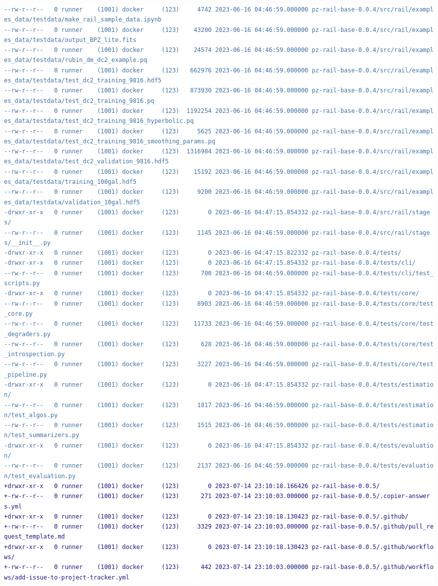 ```diff
--rw-r--r--   0 runner    (1001) docker     (123)     4742 2023-06-16 04:46:59.000000 pz-rail-base-0.0.4/src/rail/examples_data/testdata/make_rail_sample_data.ipynb
--rw-r--r--   0 runner    (1001) docker     (123)    43200 2023-06-16 04:46:59.000000 pz-rail-base-0.0.4/src/rail/examples_data/testdata/output_BPZ_lite.fits
--rw-r--r--   0 runner    (1001) docker     (123)    24574 2023-06-16 04:46:59.000000 pz-rail-base-0.0.4/src/rail/examples_data/testdata/rubin_dm_dc2_example.pq
--rw-r--r--   0 runner    (1001) docker     (123)   662976 2023-06-16 04:46:59.000000 pz-rail-base-0.0.4/src/rail/examples_data/testdata/test_dc2_training_9816.hdf5
--rw-r--r--   0 runner    (1001) docker     (123)   873930 2023-06-16 04:46:59.000000 pz-rail-base-0.0.4/src/rail/examples_data/testdata/test_dc2_training_9816.pq
--rw-r--r--   0 runner    (1001) docker     (123)  1192254 2023-06-16 04:46:59.000000 pz-rail-base-0.0.4/src/rail/examples_data/testdata/test_dc2_training_9816_hyperbolic.pq
--rw-r--r--   0 runner    (1001) docker     (123)     5625 2023-06-16 04:46:59.000000 pz-rail-base-0.0.4/src/rail/examples_data/testdata/test_dc2_training_9816_smoothing_params.pq
--rw-r--r--   0 runner    (1001) docker     (123)  1316984 2023-06-16 04:46:59.000000 pz-rail-base-0.0.4/src/rail/examples_data/testdata/test_dc2_validation_9816.hdf5
--rw-r--r--   0 runner    (1001) docker     (123)    15192 2023-06-16 04:46:59.000000 pz-rail-base-0.0.4/src/rail/examples_data/testdata/training_100gal.hdf5
--rw-r--r--   0 runner    (1001) docker     (123)     9200 2023-06-16 04:46:59.000000 pz-rail-base-0.0.4/src/rail/examples_data/testdata/validation_10gal.hdf5
-drwxr-xr-x   0 runner    (1001) docker     (123)        0 2023-06-16 04:47:15.854332 pz-rail-base-0.0.4/src/rail/stages/
--rw-r--r--   0 runner    (1001) docker     (123)     1145 2023-06-16 04:46:59.000000 pz-rail-base-0.0.4/src/rail/stages/__init__.py
-drwxr-xr-x   0 runner    (1001) docker     (123)        0 2023-06-16 04:47:15.822332 pz-rail-base-0.0.4/tests/
-drwxr-xr-x   0 runner    (1001) docker     (123)        0 2023-06-16 04:47:15.854332 pz-rail-base-0.0.4/tests/cli/
--rw-r--r--   0 runner    (1001) docker     (123)      700 2023-06-16 04:46:59.000000 pz-rail-base-0.0.4/tests/cli/test_scripts.py
-drwxr-xr-x   0 runner    (1001) docker     (123)        0 2023-06-16 04:47:15.854332 pz-rail-base-0.0.4/tests/core/
--rw-r--r--   0 runner    (1001) docker     (123)     8903 2023-06-16 04:46:59.000000 pz-rail-base-0.0.4/tests/core/test_core.py
--rw-r--r--   0 runner    (1001) docker     (123)    11733 2023-06-16 04:46:59.000000 pz-rail-base-0.0.4/tests/core/test_degraders.py
--rw-r--r--   0 runner    (1001) docker     (123)      628 2023-06-16 04:46:59.000000 pz-rail-base-0.0.4/tests/core/test_introspection.py
--rw-r--r--   0 runner    (1001) docker     (123)     3227 2023-06-16 04:46:59.000000 pz-rail-base-0.0.4/tests/core/test_pipeline.py
-drwxr-xr-x   0 runner    (1001) docker     (123)        0 2023-06-16 04:47:15.854332 pz-rail-base-0.0.4/tests/estimation/
--rw-r--r--   0 runner    (1001) docker     (123)     1817 2023-06-16 04:46:59.000000 pz-rail-base-0.0.4/tests/estimation/test_algos.py
--rw-r--r--   0 runner    (1001) docker     (123)     1515 2023-06-16 04:46:59.000000 pz-rail-base-0.0.4/tests/estimation/test_summarizers.py
-drwxr-xr-x   0 runner    (1001) docker     (123)        0 2023-06-16 04:47:15.854332 pz-rail-base-0.0.4/tests/evaluation/
--rw-r--r--   0 runner    (1001) docker     (123)     2137 2023-06-16 04:46:59.000000 pz-rail-base-0.0.4/tests/evaluation/test_evaluation.py
+drwxr-xr-x   0 runner    (1001) docker     (123)        0 2023-07-14 23:10:18.166426 pz-rail-base-0.0.5/
+-rw-r--r--   0 runner    (1001) docker     (123)      271 2023-07-14 23:10:03.000000 pz-rail-base-0.0.5/.copier-answers.yml
+drwxr-xr-x   0 runner    (1001) docker     (123)        0 2023-07-14 23:10:18.130423 pz-rail-base-0.0.5/.github/
+-rw-r--r--   0 runner    (1001) docker     (123)     3329 2023-07-14 23:10:03.000000 pz-rail-base-0.0.5/.github/pull_request_template.md
+drwxr-xr-x   0 runner    (1001) docker     (123)        0 2023-07-14 23:10:18.130423 pz-rail-base-0.0.5/.github/workflows/
+-rw-r--r--   0 runner    (1001) docker     (123)      442 2023-07-14 23:10:03.000000 pz-rail-base-0.0.5/.github/workflows/add-issue-to-project-tracker.yml
```